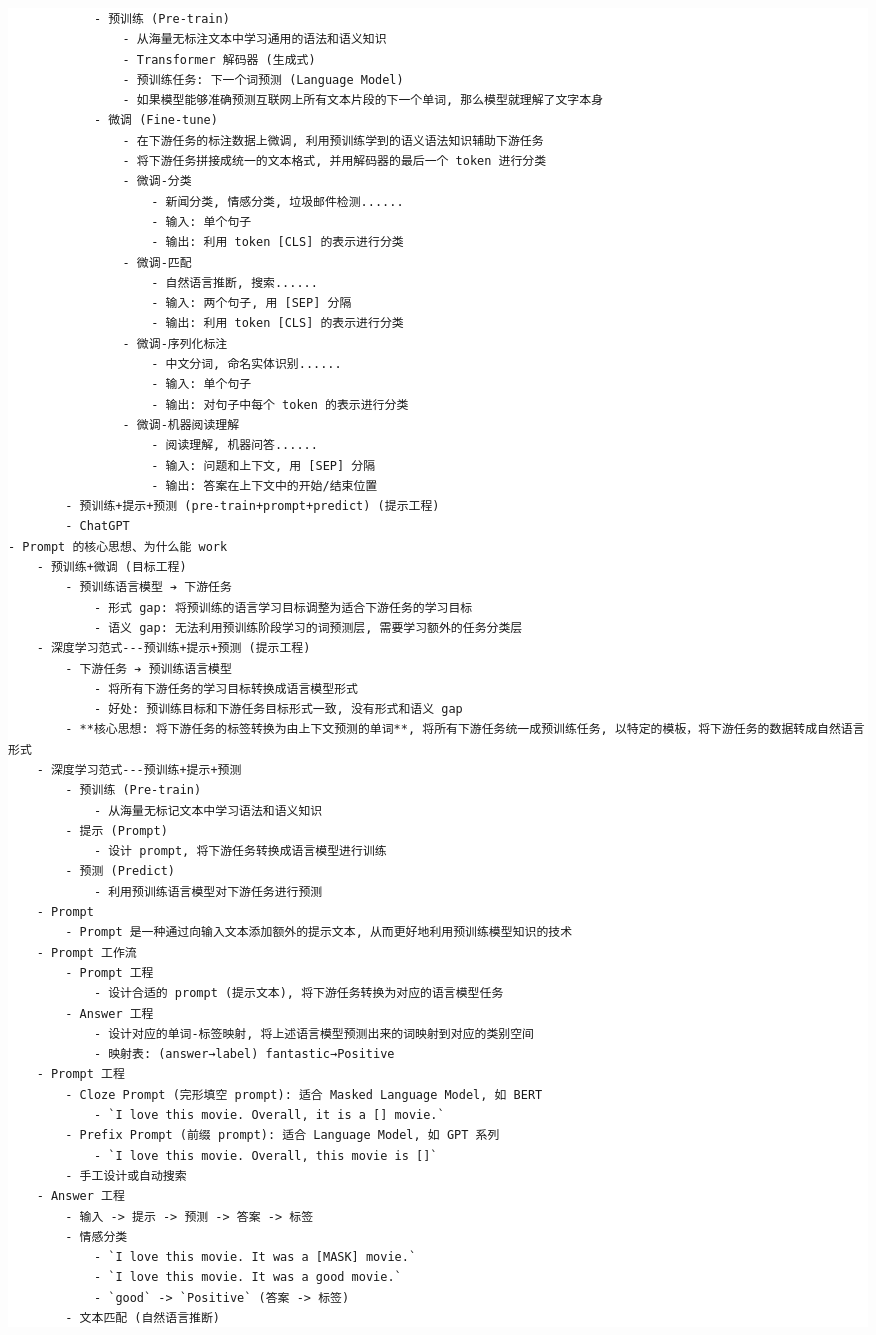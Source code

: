                 - 预训练 (Pre-train) 
                    - 从海量无标注文本中学习通用的语法和语义知识
                    - Transformer 解码器 (生成式)
                    - 预训练任务: 下一个词预测 (Language Model)
                    - 如果模型能够准确预测互联⽹上所有⽂本⽚段的下⼀个单词, 那么模型就理解了文字本身
                - 微调 (Fine-tune) 
                    - 在下游任务的标注数据上微调, 利用预训练学到的语义语法知识辅助下游任务
                    - 将下游任务拼接成统一的文本格式, 并用解码器的最后一个 token 进行分类
                    - 微调-分类
                        - 新闻分类, 情感分类, 垃圾邮件检测......
                        - 输入: 单个句子
                        - 输出: 利用 token [CLS] 的表示进行分类
                    - 微调-匹配
                        - 自然语言推断, 搜索......
                        - 输入: 两个句子, 用 [SEP] 分隔
                        - 输出: 利用 token [CLS] 的表示进行分类
                    - 微调-序列化标注
                        - 中文分词, 命名实体识别......
                        - 输入: 单个句子
                        - 输出: 对句子中每个 token 的表示进行分类
                    - 微调-机器阅读理解
                        - 阅读理解, 机器问答......
                        - 输入: 问题和上下文, 用 [SEP] 分隔
                        - 输出: 答案在上下文中的开始/结束位置
            - 预训练+提示+预测 (pre-train+prompt+predict) (提示工程) 
            - ChatGPT
    - Prompt 的核心思想、为什么能 work
        - 预训练+微调 (目标工程)
            - 预训练语言模型 ➔ 下游任务
                - 形式 gap: 将预训练的语言学习目标调整为适合下游任务的学习目标
                - 语义 gap: 无法利用预训练阶段学习的词预测层, 需要学习额外的任务分类层
        - 深度学习范式---预训练+提示+预测 (提示工程)
            - 下游任务 ➔ 预训练语言模型
                - 将所有下游任务的学习目标转换成语言模型形式
                - 好处: 预训练目标和下游任务目标形式一致, 没有形式和语义 gap
            - **核⼼思想: 将下游任务的标签转换为由上下⽂预测的单词**, 将所有下游任务统一成预训练任务, 以特定的模板，将下游任务的数据转成自然语言形式
        - 深度学习范式---预训练+提示+预测
            - 预训练 (Pre-train)
                - 从海量无标记文本中学习语法和语义知识
            - 提示 (Prompt)
                - 设计 prompt, 将下游任务转换成语言模型进行训练
            - 预测 (Predict)
                - 利用预训练语言模型对下游任务进行预测
        - Prompt
            - Prompt 是一种通过向输入文本添加额外的提示文本, 从而更好地利用预训练模型知识的技术
        - Prompt 工作流
            - Prompt 工程
                - 设计合适的 prompt (提示文本), 将下游任务转换为对应的语言模型任务
            - Answer 工程
                - 设计对应的单词-标签映射, 将上述语言模型预测出来的词映射到对应的类别空间
                - 映射表: (answer→label) fantastic→Positive
        - Prompt 工程
            - Cloze Prompt (完形填空 prompt): 适合 Masked Language Model, 如 BERT
                - `I love this movie. Overall, it is a [] movie.`
            - Prefix Prompt (前缀 prompt): 适合 Language Model, 如 GPT 系列
                - `I love this movie. Overall, this movie is []`
            - 手工设计或自动搜索
        - Answer 工程
            - 输入 -> 提示 -> 预测 -> 答案 -> 标签
            - 情感分类
                - `I love this movie. It was a [MASK] movie.`
                - `I love this movie. It was a good movie.`
                - `good` -> `Positive` (答案 -> 标签)
            - 文本匹配 (自然语言推断)